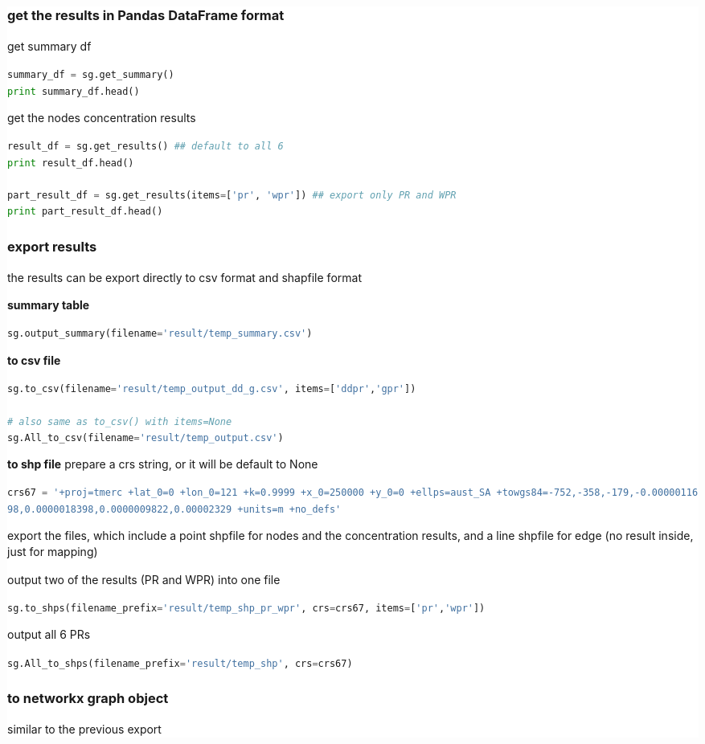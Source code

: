 ### get the results in Pandas DataFrame format
get summary df

```python
summary_df = sg.get_summary()
print summary_df.head()
```

get the nodes concentration results

```python
result_df = sg.get_results() ## default to all 6
print result_df.head()

part_result_df = sg.get_results(items=['pr', 'wpr']) ## export only PR and WPR
print part_result_df.head()
```

### export results
the results can be export directly to csv format and shapfile format

**summary table**

```python
sg.output_summary(filename='result/temp_summary.csv')
```

**to csv file**
```python
sg.to_csv(filename='result/temp_output_dd_g.csv', items=['ddpr','gpr'])

# also same as to_csv() with items=None
sg.All_to_csv(filename='result/temp_output.csv')
```

**to shp file**
prepare a crs string, or it will be default to None
```python
crs67 = '+proj=tmerc +lat_0=0 +lon_0=121 +k=0.9999 +x_0=250000 +y_0=0 +ellps=aust_SA +towgs84=-752,-358,-179,-0.0000011698,0.0000018398,0.0000009822,0.00002329 +units=m +no_defs'
```

export the files, which include a point shpfile for nodes and the concentration results, and a line shpfile for edge (no result inside, just for mapping)

output two of the results (PR and WPR) into one file

```python
sg.to_shps(filename_prefix='result/temp_shp_pr_wpr', crs=crs67, items=['pr','wpr'])
```

output all 6 PRs

```python
sg.All_to_shps(filename_prefix='result/temp_shp', crs=crs67)
```

### to networkx graph object
similar to the previous export
